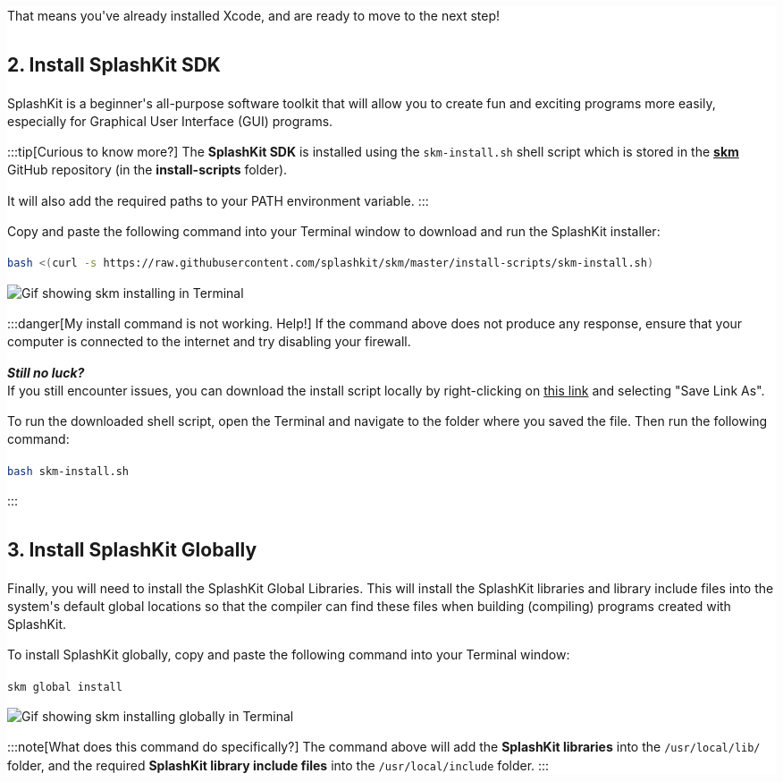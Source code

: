 That means you've already installed Xcode, and are ready to move to the next step!

## 2. Install SplashKit SDK

SplashKit is a beginner's all-purpose software toolkit that will allow you to create fun and exciting programs more easily, especially for Graphical User Interface (GUI) programs.

:::tip[Curious to know more?]
The **SplashKit SDK** is installed using the `skm-install.sh` shell script which is stored in the [**skm**](https://github.com/splashkit/skm) GitHub repository (in the **install-scripts** folder).

It will also add the required paths to your PATH environment variable.
:::

Copy and paste the following command into your Terminal window to download and run the SplashKit installer:

```bash
bash <(curl -s https://raw.githubusercontent.com/splashkit/skm/master/install-scripts/skm-install.sh)
```

![Gif showing skm installing in Terminal](/gifs/setup-macos/skm-install.gif)

:::danger[My install command is not working. Help!]
If the command above does not produce any response, ensure that your computer is connected to the internet and try disabling your firewall.

***Still no luck?***  
If you still encounter issues, you can download the install script locally by right-clicking on [this link](https://raw.githubusercontent.com/splashkit/skm/master/install-scripts/skm-install.sh) and selecting "Save Link As".

To run the downloaded shell script, open the Terminal and navigate to the folder where you saved the file. Then run the following command:

```bash
bash skm-install.sh
```

:::

## 3. Install SplashKit Globally

Finally, you will need to install the SplashKit Global Libraries. This will install the SplashKit libraries and library include files into the system's default global locations so that the compiler can find these files when building (compiling) programs created with SplashKit.

To install SplashKit globally, copy and paste the following command into your Terminal window:

```bash
skm global install
```

![Gif showing skm installing globally in Terminal](/gifs/setup-macos/skm-global-install.gif)

:::note[What does this command do specifically?]
The command above will add the **SplashKit libraries** into the `/usr/local/lib/` folder, and the required **SplashKit library include files** into the `/usr/local/include` folder.
:::
